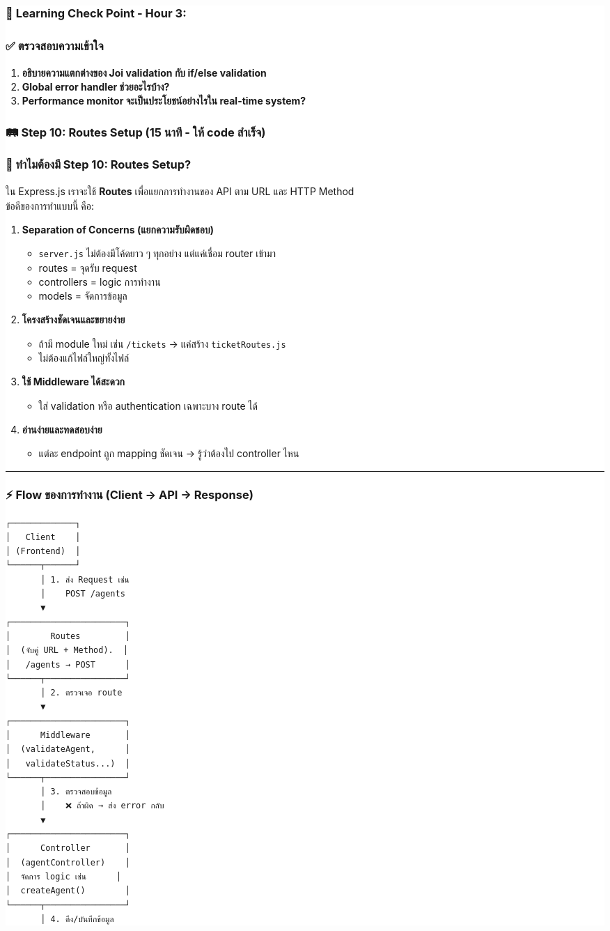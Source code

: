 ### 📝 **Learning Check Point - Hour 3:**

### ✅ **ตรวจสอบความเข้าใจ**
1. **อธิบายความแตกต่างของ Joi validation กับ if/else validation**
2. **Global error handler ช่วยอะไรบ้าง?** 
3. **Performance monitor จะเป็นประโยชน์อย่างไรใน real-time system?**

### 🛤️ **Step 10: Routes Setup (15 นาที - ให้ code สำเร็จ)**

### 🔎 ทำไมต้องมี Step 10: Routes Setup?

ใน Express.js เราจะใช้ **Routes** เพื่อแยกการทำงานของ API ตาม URL และ HTTP Method  
ข้อดีของการทำแบบนี้ คือ:

1. **Separation of Concerns (แยกความรับผิดชอบ)**  
   - `server.js` ไม่ต้องมีโค้ดยาว ๆ ทุกอย่าง แต่แค่เชื่อม router เข้ามา  
   - routes = จุดรับ request  
   - controllers = logic การทำงาน  
   - models = จัดการข้อมูล  

2. **โครงสร้างชัดเจนและขยายง่าย**  
   - ถ้ามี module ใหม่ เช่น `/tickets` → แค่สร้าง `ticketRoutes.js`  
   - ไม่ต้องแก้ไฟล์ใหญ่ทั้งไฟล์  

3. **ใช้ Middleware ได้สะดวก**  
   - ใส่ validation หรือ authentication เฉพาะบาง route ได้  

4. **อ่านง่ายและทดสอบง่าย**  
   - แต่ละ endpoint ถูก mapping ชัดเจน → รู้ว่าต้องไป controller ไหน

---

### ⚡ Flow ของการทำงาน (Client → API → Response)

```
┌─────────────┐
│   Client    │
│ (Frontend)  │
└──────┬──────┘
       │ 1. ส่ง Request เช่น
       │    POST /agents
       ▼
┌───────────────────────┐
│        Routes         │
│  (จับคู่ URL + Method).  │
│   /agents → POST      │
└──────┬────────────────┘
       │ 2. ตรวจเจอ route
       ▼
┌───────────────────────┐
│      Middleware       │
│  (validateAgent,      │
│   validateStatus...)  │
└──────┬────────────────┘
       │ 3. ตรวจสอบข้อมูล
       │    ❌ ถ้าผิด → ส่ง error กลับ
       ▼
┌───────────────────────┐
│      Controller       │
│  (agentController)    │
│  จัดการ logic เช่น      │
│  createAgent()        │
└──────┬────────────────┘
       │ 4. ดึง/บันทึกข้อมูล
```